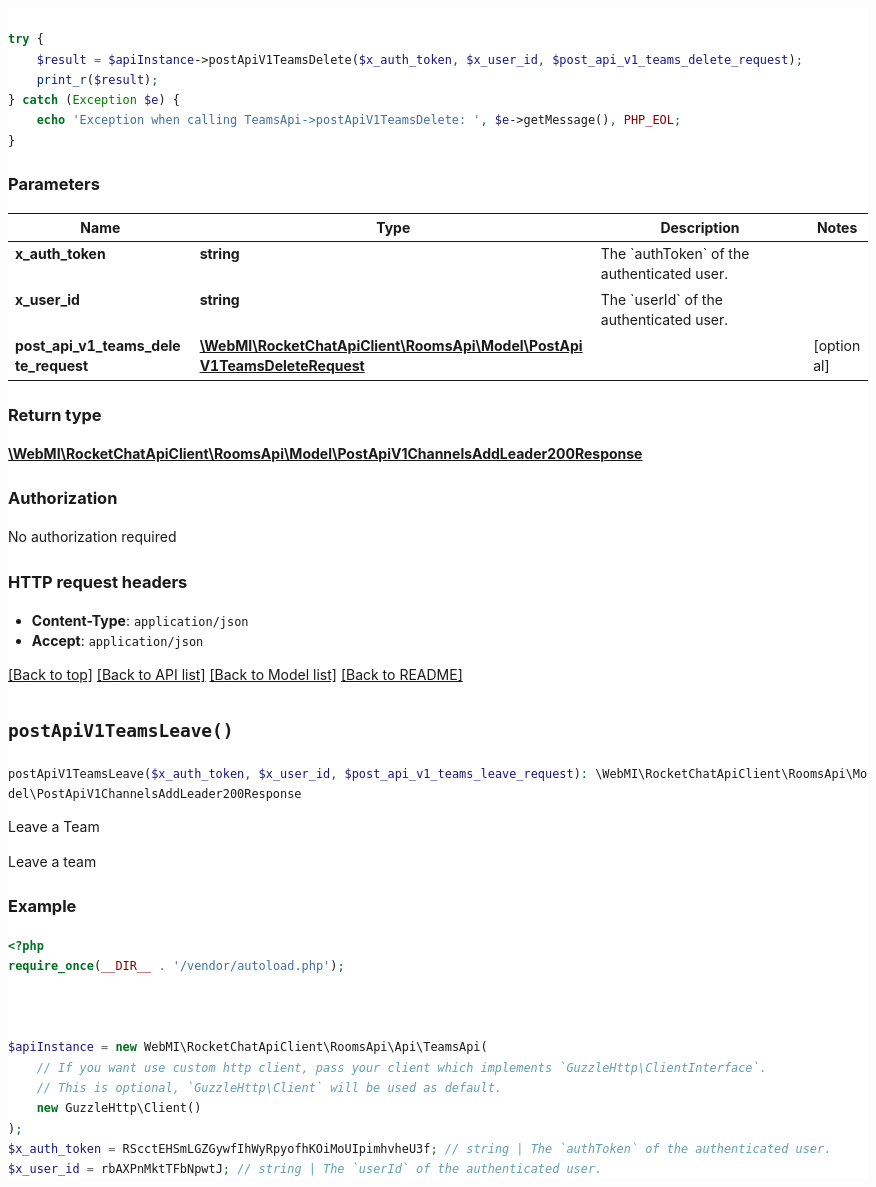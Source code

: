 ```php

try {
    $result = $apiInstance->postApiV1TeamsDelete($x_auth_token, $x_user_id, $post_api_v1_teams_delete_request);
    print_r($result);
} catch (Exception $e) {
    echo 'Exception when calling TeamsApi->postApiV1TeamsDelete: ', $e->getMessage(), PHP_EOL;
}
```

### Parameters

| Name | Type | Description  | Notes |
| ------------- | ------------- | ------------- | ------------- |
| **x_auth_token** | **string**| The &#x60;authToken&#x60; of the authenticated user. | |
| **x_user_id** | **string**| The &#x60;userId&#x60; of the authenticated user. | |
| **post_api_v1_teams_delete_request** | [**\WebMI\RocketChatApiClient\RoomsApi\Model\PostApiV1TeamsDeleteRequest**](../Model/PostApiV1TeamsDeleteRequest.md)|  | [optional] |

### Return type

[**\WebMI\RocketChatApiClient\RoomsApi\Model\PostApiV1ChannelsAddLeader200Response**](../Model/PostApiV1ChannelsAddLeader200Response.md)

### Authorization

No authorization required

### HTTP request headers

- **Content-Type**: `application/json`
- **Accept**: `application/json`

[[Back to top]](#) [[Back to API list]](../../README.md#endpoints)
[[Back to Model list]](../../README.md#models)
[[Back to README]](../../README.md)

## `postApiV1TeamsLeave()`

```php
postApiV1TeamsLeave($x_auth_token, $x_user_id, $post_api_v1_teams_leave_request): \WebMI\RocketChatApiClient\RoomsApi\Model\PostApiV1ChannelsAddLeader200Response
```

Leave a Team

Leave a team

### Example

```php
<?php
require_once(__DIR__ . '/vendor/autoload.php');



$apiInstance = new WebMI\RocketChatApiClient\RoomsApi\Api\TeamsApi(
    // If you want use custom http client, pass your client which implements `GuzzleHttp\ClientInterface`.
    // This is optional, `GuzzleHttp\Client` will be used as default.
    new GuzzleHttp\Client()
);
$x_auth_token = RScctEHSmLGZGywfIhWyRpyofhKOiMoUIpimhvheU3f; // string | The `authToken` of the authenticated user.
$x_user_id = rbAXPnMktTFbNpwtJ; // string | The `userId` of the authenticated user.
```